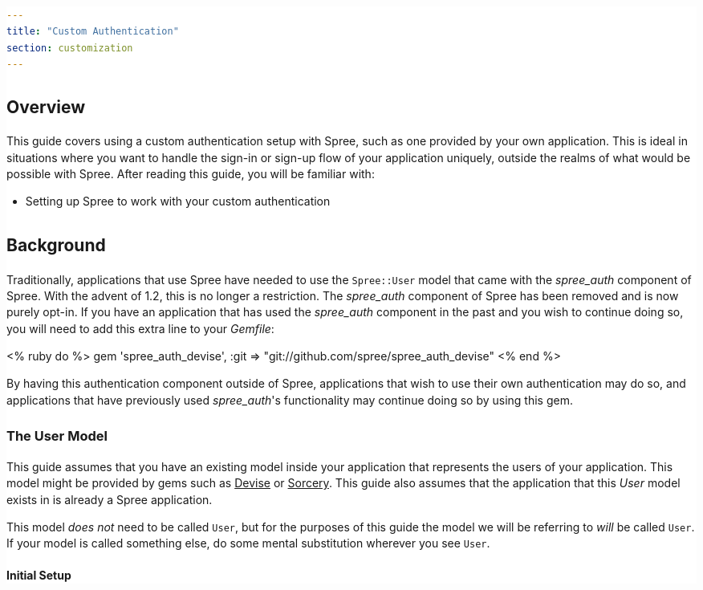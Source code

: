 ```yaml
---
title: "Custom Authentication"
section: customization
---
```


## Overview

This guide covers using a custom authentication setup with Spree, such
as one provided by your own application. This is ideal in situations
where you want to handle the sign-in or sign-up flow of your application
uniquely, outside the realms of what would be possible with Spree. After
reading this guide, you will be familiar with:

-   Setting up Spree to work with your custom authentication

## Background

Traditionally, applications that use Spree have needed to use the
`Spree::User` model that came with the *spree_auth* component of Spree.
With the advent of 1.2, this is no longer a restriction. The
*spree_auth* component of Spree has been removed and is now purely
opt-in. If you have an application that has used the *spree_auth*
component in the past and you wish to continue doing so, you will need
to add this extra line to your *Gemfile*:

<% ruby do %>
    gem 'spree_auth_devise', :git => "git://github.com/spree/spree_auth_devise"
<% end %>

By having this authentication component outside of Spree, applications
that wish to use their own authentication may do so, and applications
that have previously used *spree_auth*'s functionality may continue
doing so by using this gem.

### The User Model

This guide assumes that you have an existing model inside your
application that represents the users of your application. This
model might be provided by gems such as
[Devise](https://github.com/plataformatec/devise) or
[Sorcery](https://github.com/NoamB/sorcery). This guide also assumes
that the application that this *User* model exists in is already a Spree
application.

This model _does not_ need to be called `User`, but for the purposes
of this guide the model we will be referring to _will_ be called
`User`. If your model is called something else, do some mental
substitution wherever you see `User`.

#### Initial Setup
